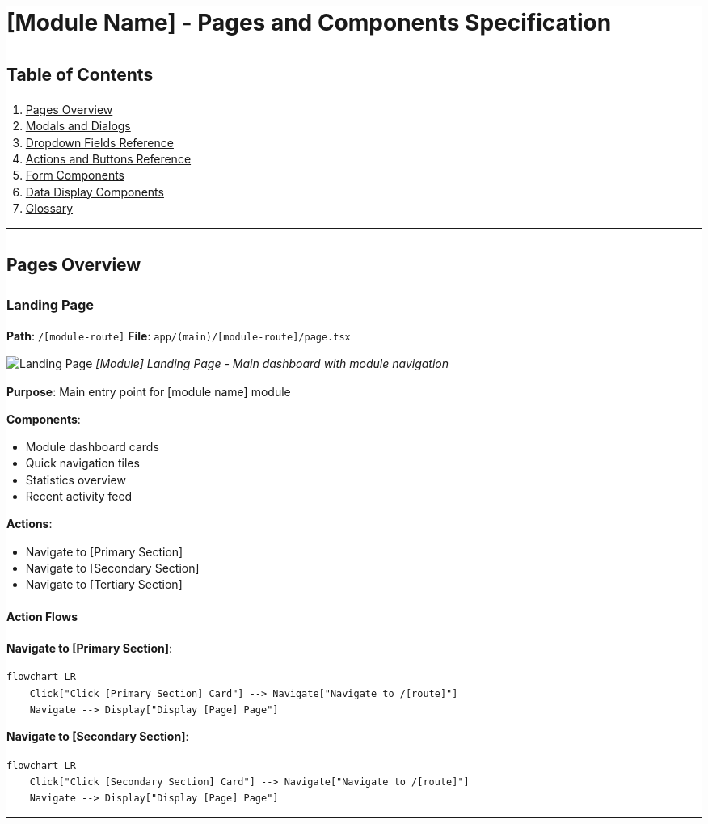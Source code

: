 # [Module Name] - Pages and Components Specification

## Table of Contents

1. [Pages Overview](#pages-overview)
2. [Modals and Dialogs](#modals-and-dialogs)
3. [Dropdown Fields Reference](#dropdown-fields-reference)
4. [Actions and Buttons Reference](#actions-and-buttons-reference)
5. [Form Components](#form-components)
6. [Data Display Components](#data-display-components)
7. [Glossary](#glossary)

---

## Pages Overview

### Landing Page
**Path**: `/[module-route]`
**File**: `app/(main)/[module-route]/page.tsx`

![Landing Page](screenshots/[module]-landing.png)
*[Module] Landing Page - Main dashboard with module navigation*

**Purpose**: Main entry point for [module name] module

**Components**:
- Module dashboard cards
- Quick navigation tiles
- Statistics overview
- Recent activity feed

**Actions**:
- Navigate to [Primary Section]
- Navigate to [Secondary Section]
- Navigate to [Tertiary Section]

#### Action Flows

**Navigate to [Primary Section]**:
```mermaid
flowchart LR
    Click["Click [Primary Section] Card"] --> Navigate["Navigate to /[route]"]
    Navigate --> Display["Display [Page] Page"]
```

**Navigate to [Secondary Section]**:
```mermaid
flowchart LR
    Click["Click [Secondary Section] Card"] --> Navigate["Navigate to /[route]"]
    Navigate --> Display["Display [Page] Page"]
```

---